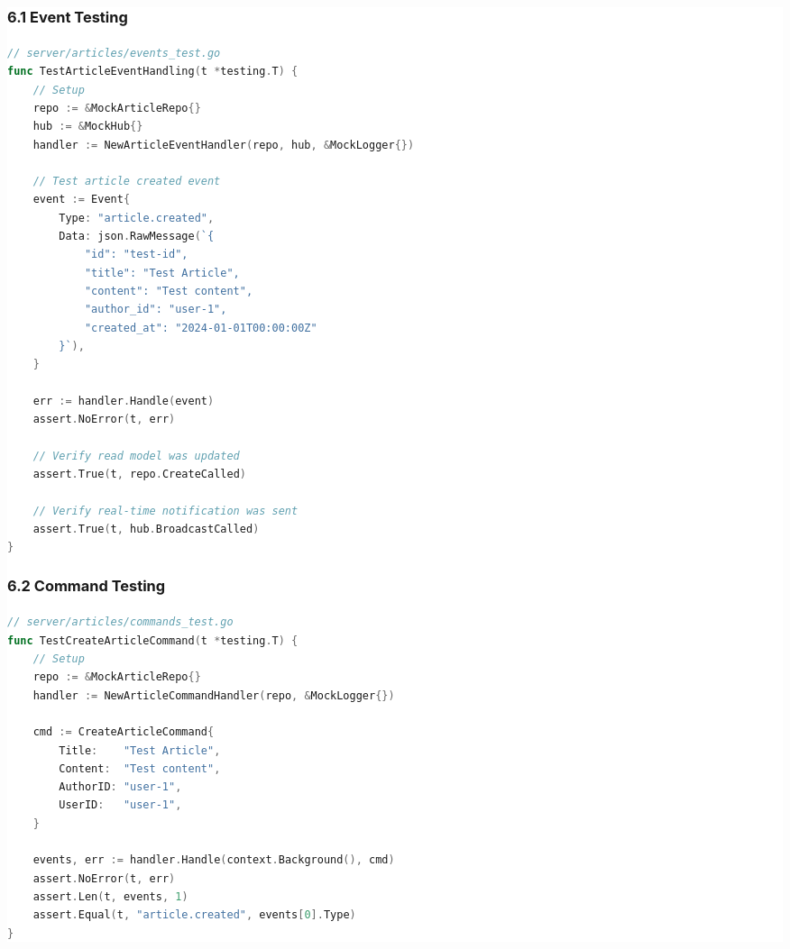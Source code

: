 ### 6.1 Event Testing

```go
// server/articles/events_test.go
func TestArticleEventHandling(t *testing.T) {
    // Setup
    repo := &MockArticleRepo{}
    hub := &MockHub{}
    handler := NewArticleEventHandler(repo, hub, &MockLogger{})
    
    // Test article created event
    event := Event{
        Type: "article.created",
        Data: json.RawMessage(`{
            "id": "test-id",
            "title": "Test Article",
            "content": "Test content",
            "author_id": "user-1",
            "created_at": "2024-01-01T00:00:00Z"
        }`),
    }
    
    err := handler.Handle(event)
    assert.NoError(t, err)
    
    // Verify read model was updated
    assert.True(t, repo.CreateCalled)
    
    // Verify real-time notification was sent
    assert.True(t, hub.BroadcastCalled)
}
```

### 6.2 Command Testing

```go
// server/articles/commands_test.go
func TestCreateArticleCommand(t *testing.T) {
    // Setup
    repo := &MockArticleRepo{}
    handler := NewArticleCommandHandler(repo, &MockLogger{})
    
    cmd := CreateArticleCommand{
        Title:    "Test Article",
        Content:  "Test content",
        AuthorID: "user-1",
        UserID:   "user-1",
    }
    
    events, err := handler.Handle(context.Background(), cmd)
    assert.NoError(t, err)
    assert.Len(t, events, 1)
    assert.Equal(t, "article.created", events[0].Type)
}
```
